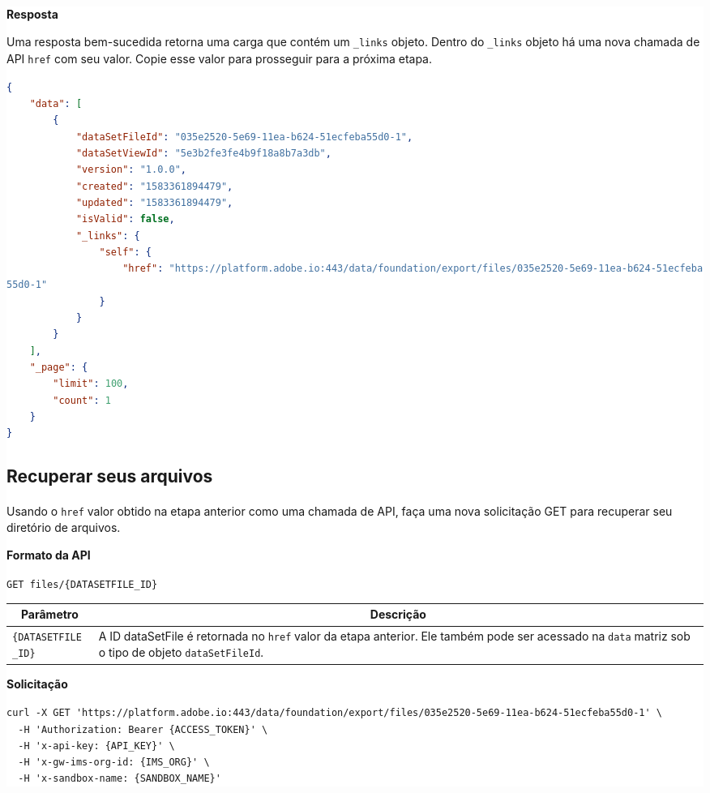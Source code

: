 **Resposta**

Uma resposta bem-sucedida retorna uma carga que contém um `_links` objeto. Dentro do `_links` objeto há uma nova chamada de API `href` com seu valor. Copie esse valor para prosseguir para a próxima etapa.

```json
{
    "data": [
        {
            "dataSetFileId": "035e2520-5e69-11ea-b624-51ecfeba55d0-1",
            "dataSetViewId": "5e3b2fe3fe4b9f18a8b7a3db",
            "version": "1.0.0",
            "created": "1583361894479",
            "updated": "1583361894479",
            "isValid": false,
            "_links": {
                "self": {
                    "href": "https://platform.adobe.io:443/data/foundation/export/files/035e2520-5e69-11ea-b624-51ecfeba55d0-1"
                }
            }
        }
    ],
    "_page": {
        "limit": 100,
        "count": 1
    }
}
```

## Recuperar seus arquivos

Usando o `href` valor obtido na etapa anterior como uma chamada de API, faça uma nova solicitação GET para recuperar seu diretório de arquivos.

**Formato da API**

```http
GET files/{DATASETFILE_ID}
```

| Parâmetro | Descrição |
| --------- | ----------- |
| `{DATASETFILE_ID}` | A ID dataSetFile é retornada no `href` valor da etapa [](#retrieve-the-next-api-call-with-your-batch-id)anterior. Ele também pode ser acessado na `data` matriz sob o tipo de objeto `dataSetFileId`. |

**Solicitação**

```shell
curl -X GET 'https://platform.adobe.io:443/data/foundation/export/files/035e2520-5e69-11ea-b624-51ecfeba55d0-1' \
  -H 'Authorization: Bearer {ACCESS_TOKEN}' \
  -H 'x-api-key: {API_KEY}' \
  -H 'x-gw-ims-org-id: {IMS_ORG}' \
  -H 'x-sandbox-name: {SANDBOX_NAME}'
```
